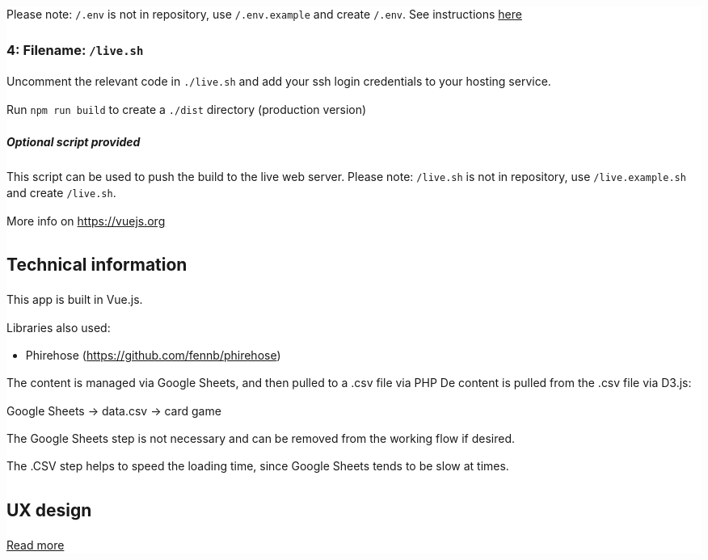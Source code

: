 
Please note: `/.env` is not in repository, use `/.env.example` and create `/.env`. See instructions [here](#General-instructions)

### 4: Filename: `/live.sh`
Uncomment the relevant code in `./live.sh` and add your ssh login credentials to your hosting service.

Run `npm run build` to create a `./dist` directory (production version)

##### Optional script provided
This script can be used to push the build to the live web server.
Please note: `/live.sh` is not in repository, use `/live.example.sh` and create `/live.sh`.

More info on https://vuejs.org


## Technical information

This app is built in Vue.js. 

Libraries also used:

* Phirehose (https://github.com/fennb/phirehose)

The content is managed via Google Sheets, and then pulled to a .csv file via PHP
De content is pulled from the .csv file via D3.js:

Google Sheets -> data.csv -> card game

The Google Sheets step is not necessary and can be removed from the working flow if desired.

The .CSV step helps to speed the loading time, since Google Sheets tends to be slow at times.

## UX design

[Read more](./UX-design.md)
